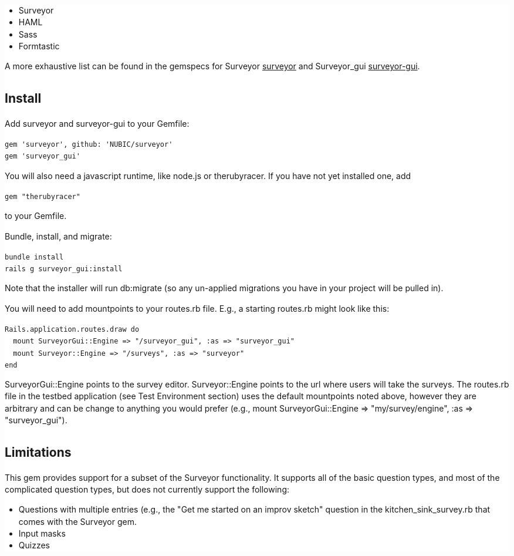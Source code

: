 * Surveyor
* HAML
* Sass
* Formtastic

A more exhaustive list can be found in the gemspecs for Surveyor [surveyor] and Surveyor_gui [surveyor-gui][].

[surveyor]: https://github.com/NUBIC/surveyor/blob/master/surveyor.gemspec
[surveyor-gui]: https://github.com/kjayma/surveyor_gui/blob/master/surveyor_gui.gemspec
[policy]: http://weblog.rubyonrails.org/2013/2/24/maintenance-policy-for-ruby-on-rails/

## Install

Add surveyor and surveyor-gui to your Gemfile:

    gem 'surveyor', github: 'NUBIC/surveyor'
    gem 'surveyor_gui'

You will also need a javascript runtime, like node.js or therubyracer.  If you
have not yet installed one, add

    gem "therubyracer"

to your Gemfile.

Bundle, install, and migrate:

    bundle install
    rails g surveyor_gui:install

Note that the installer will run db:migrate (so any un-applied migrations you have in your project will be pulled in).

You will need to add mountpoints to your routes.rb file.  E.g., a starting routes.rb might look like this:


    Rails.application.routes.draw do
      mount SurveyorGui::Engine => "/surveyor_gui", :as => "surveyor_gui"
      mount Surveyor::Engine => "/surveys", :as => "surveyor"
    end

SurveyorGui::Engine points to the survey editor.  Surveyor::Engine points to the url where users will take the surveys.
The routes.rb file in the testbed application (see Test Environment section) uses the default mountpoints noted above, however
they are arbitrary and can be change to anything you would prefer (e.g., mount SurveyorGui::Engine => "my/survey/engine", :as => "surveyor_gui").

## Limitations

This gem provides support for a subset of the Surveyor functionality.  It supports all of the basic question types, and
most of the complicated question types, but does not currently support the following:

  - Questions with multiple entries (e.g., the "Get me started on an improv sketch" question in the kitchen_sink_survey.rb that comes
    with the Surveyor gem.
  - Input masks
  - Quizzes
